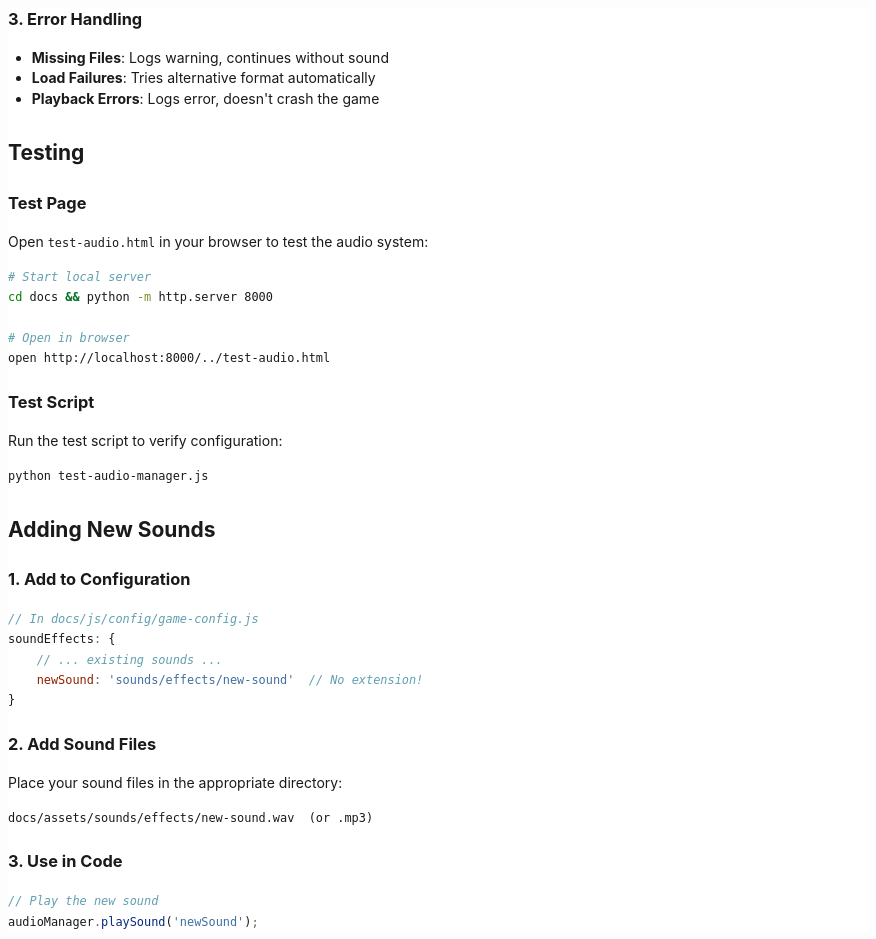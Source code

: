 ### 3. Error Handling

- **Missing Files**: Logs warning, continues without sound
- **Load Failures**: Tries alternative format automatically
- **Playback Errors**: Logs error, doesn't crash the game

## Testing

### Test Page

Open `test-audio.html` in your browser to test the audio system:

```bash
# Start local server
cd docs && python -m http.server 8000

# Open in browser
open http://localhost:8000/../test-audio.html
```

### Test Script

Run the test script to verify configuration:

```bash
python test-audio-manager.js
```

## Adding New Sounds

### 1. Add to Configuration

```javascript
// In docs/js/config/game-config.js
soundEffects: {
    // ... existing sounds ...
    newSound: 'sounds/effects/new-sound'  // No extension!
}
```

### 2. Add Sound Files

Place your sound files in the appropriate directory:

```
docs/assets/sounds/effects/new-sound.wav  (or .mp3)
```

### 3. Use in Code

```javascript
// Play the new sound
audioManager.playSound('newSound');
```
